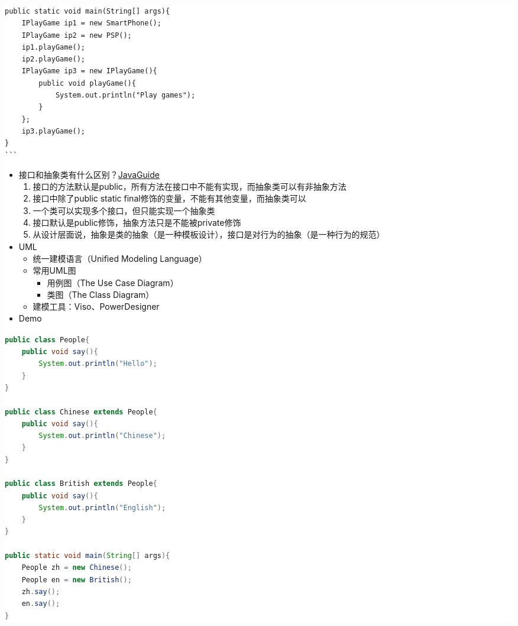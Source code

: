     public static void main(String[] args){
        IPlayGame ip1 = new SmartPhone();
        IPlayGame ip2 = new PSP();
        ip1.playGame();
        ip2.playGame();
        IPlayGame ip3 = new IPlayGame(){
            public void playGame(){
                System.out.println("Play games");
            }
        };
        ip3.playGame();
    }
    ```
- 接口和抽象类有什么区别？[JavaGuide](https://snailclimb.top/JavaGuide/)
    1. 接口的方法默认是public，所有方法在接口中不能有实现，而抽象类可以有非抽象方法
    2. 接口中除了public static final修饰的变量，不能有其他变量，而抽象类可以
    3. 一个类可以实现多个接口，但只能实现一个抽象类
    4. 接口默认是public修饰，抽象方法只是不能被private修饰
    5. 从设计层面说，抽象是类的抽象（是一种模板设计），接口是对行为的抽象（是一种行为的规范）
- UML
    - 统一建模语言（Unified Modeling Language）
    - 常用UML图
        - 用例图（The Use Case Diagram）
        - 类图（The Class Diagram）
    - 建模工具：Viso、PowerDesigner
- Demo
```java
public class People{
    public void say(){
        System.out.println("Hello");
    }
}

public class Chinese extends People{
    public void say(){
        System.out.println("Chinese");
    }
}

public class British extends People{
    public void say(){
        System.out.println("English");
    }
}

public static void main(String[] args){
    People zh = new Chinese();
    People en = new British();
    zh.say();
    en.say();
}
```